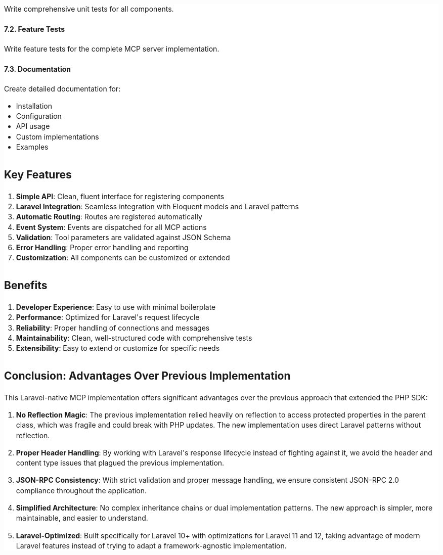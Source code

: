 Write comprehensive unit tests for all components.

#### 7.2. Feature Tests

Write feature tests for the complete MCP server implementation.

#### 7.3. Documentation

Create detailed documentation for:
- Installation
- Configuration
- API usage
- Custom implementations
- Examples

## Key Features

1. **Simple API**: Clean, fluent interface for registering components
2. **Laravel Integration**: Seamless integration with Eloquent models and Laravel patterns
3. **Automatic Routing**: Routes are registered automatically
4. **Event System**: Events are dispatched for all MCP actions
5. **Validation**: Tool parameters are validated against JSON Schema
6. **Error Handling**: Proper error handling and reporting
7. **Customization**: All components can be customized or extended

## Benefits

1. **Developer Experience**: Easy to use with minimal boilerplate
2. **Performance**: Optimized for Laravel's request lifecycle
3. **Reliability**: Proper handling of connections and messages
4. **Maintainability**: Clean, well-structured code with comprehensive tests
5. **Extensibility**: Easy to extend or customize for specific needs

## Conclusion: Advantages Over Previous Implementation

This Laravel-native MCP implementation offers significant advantages over the previous approach that extended the PHP SDK:

1. **No Reflection Magic**: The previous implementation relied heavily on reflection to access protected properties in the parent class, which was fragile and could break with PHP updates. The new implementation uses direct Laravel patterns without reflection.

2. **Proper Header Handling**: By working with Laravel's response lifecycle instead of fighting against it, we avoid the header and content type issues that plagued the previous implementation.

3. **JSON-RPC Consistency**: With strict validation and proper message handling, we ensure consistent JSON-RPC 2.0 compliance throughout the application.

4. **Simplified Architecture**: No complex inheritance chains or dual implementation patterns. The new approach is simpler, more maintainable, and easier to understand.

5. **Laravel-Optimized**: Built specifically for Laravel 10+ with optimizations for Laravel 11 and 12, taking advantage of modern Laravel features instead of trying to adapt a framework-agnostic implementation.
